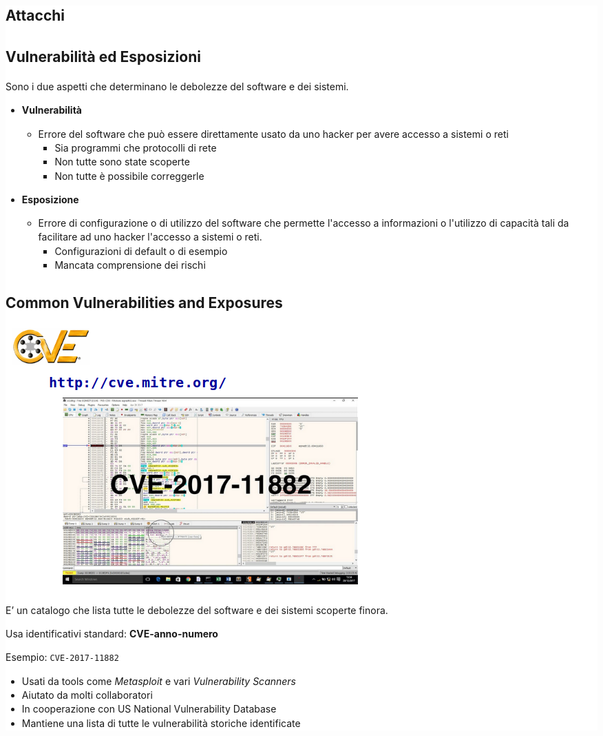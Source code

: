 ## Attacchi

## Vulnerabilità ed Esposizioni

Sono i due aspetti che determinano le debolezze del software e dei sistemi.

* **Vulnerabilità**
  * Errore del software che può essere direttamente usato da uno hacker per avere accesso a sistemi o reti
    * Sia programmi che protocolli di rete
    * Non tutte sono state scoperte
    * Non tutte è possibile correggerle

* **Esposizione**
  * Errore di configurazione o di utilizzo del software che permette l'accesso a informazioni o l'utilizzo di capacità tali da facilitare ad uno hacker l'accesso a sistemi o reti.
    * Configurazioni di default o di esempio
    * Mancata comprensione dei rischi

## Common Vulnerabilities and Exposures

![CVE](../gitbook/images/cve.png)

E’ un catalogo che lista tutte le debolezze del software e dei sistemi scoperte finora.

Usa identificativi standard: **CVE-anno-numero**

Esempio: `CVE-2017-11882`

* Usati da tools come _Metasploit_ e vari _Vulnerability Scanners_
* Aiutato da molti collaboratori
* In cooperazione con US National Vulnerability Database
* Mantiene una lista di tutte le vulnerabilità storiche identificate
